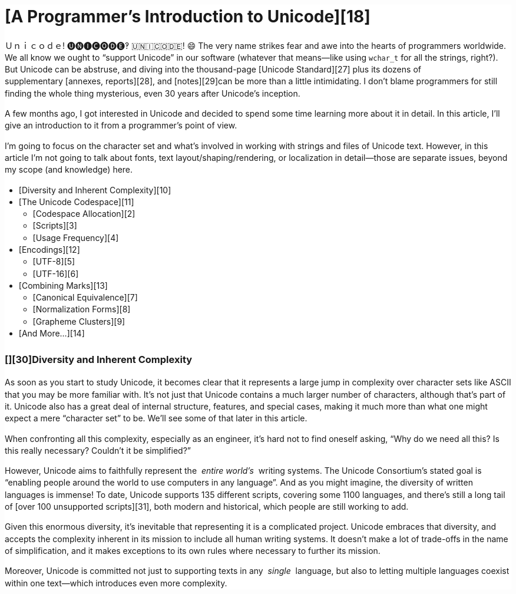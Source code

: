 [A Programmer’s Introduction to Unicode][18]
============================================================


Ｕｎｉｃｏｄｅ! 🅤🅝🅘🅒🅞🅓🅔‽ 🇺‌🇳‌🇮‌🇨‌🇴‌🇩‌🇪! 😄 The very name strikes fear and awe into the hearts of programmers worldwide. We all know we ought to “support Unicode” in our software (whatever that means—like using `wchar_t` for all the strings, right?). But Unicode can be abstruse, and diving into the thousand-page [Unicode Standard][27] plus its dozens of supplementary [annexes, reports][28], and [notes][29]can be more than a little intimidating. I don’t blame programmers for still finding the whole thing mysterious, even 30 years after Unicode’s inception.

A few months ago, I got interested in Unicode and decided to spend some time learning more about it in detail. In this article, I’ll give an introduction to it from a programmer’s point of view.

I’m going to focus on the character set and what’s involved in working with strings and files of Unicode text. However, in this article I’m not going to talk about fonts, text layout/shaping/rendering, or localization in detail—those are separate issues, beyond my scope (and knowledge) here.

*   [Diversity and Inherent Complexity][10]
*   [The Unicode Codespace][11]
    *   [Codespace Allocation][2]
    *   [Scripts][3]
    *   [Usage Frequency][4]
*   [Encodings][12]
    *   [UTF-8][5]
    *   [UTF-16][6]
*   [Combining Marks][13]
    *   [Canonical Equivalence][7]
    *   [Normalization Forms][8]
    *   [Grapheme Clusters][9]
*   [And More…][14]

### [][30]Diversity and Inherent Complexity

As soon as you start to study Unicode, it becomes clear that it represents a large jump in complexity over character sets like ASCII that you may be more familiar with. It’s not just that Unicode contains a much larger number of characters, although that’s part of it. Unicode also has a great deal of internal structure, features, and special cases, making it much more than what one might expect a mere “character set” to be. We’ll see some of that later in this article.

When confronting all this complexity, especially as an engineer, it’s hard not to find oneself asking, “Why do we need all this? Is this really necessary? Couldn’t it be simplified?”

However, Unicode aims to faithfully represent the  _entire world’s_  writing systems. The Unicode Consortium’s stated goal is “enabling people around the world to use computers in any language”. And as you might imagine, the diversity of written languages is immense! To date, Unicode supports 135 different scripts, covering some 1100 languages, and there’s still a long tail of [over 100 unsupported scripts][31], both modern and historical, which people are still working to add.

Given this enormous diversity, it’s inevitable that representing it is a complicated project. Unicode embraces that diversity, and accepts the complexity inherent in its mission to include all human writing systems. It doesn’t make a lot of trade-offs in the name of simplification, and it makes exceptions to its own rules where necessary to further its mission.

Moreover, Unicode is committed not just to supporting texts in any  _single_  language, but also to letting multiple languages coexist within one text—which introduces even more complexity.
